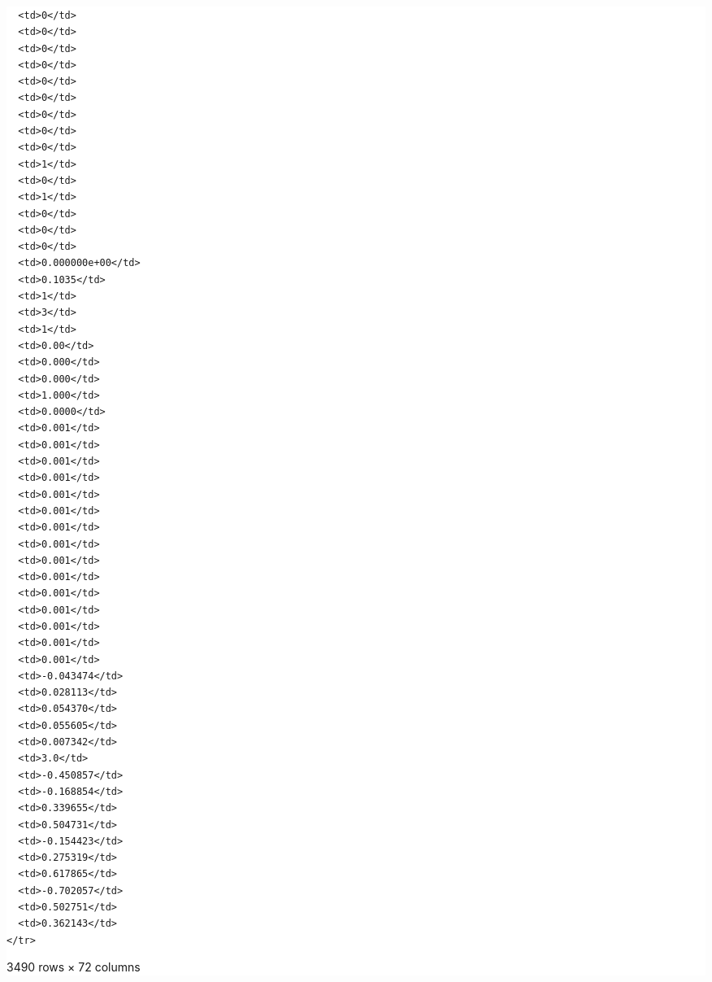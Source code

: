       <td>0</td>
      <td>0</td>
      <td>0</td>
      <td>0</td>
      <td>0</td>
      <td>0</td>
      <td>0</td>
      <td>0</td>
      <td>0</td>
      <td>1</td>
      <td>0</td>
      <td>1</td>
      <td>0</td>
      <td>0</td>
      <td>0</td>
      <td>0.000000e+00</td>
      <td>0.1035</td>
      <td>1</td>
      <td>3</td>
      <td>1</td>
      <td>0.00</td>
      <td>0.000</td>
      <td>0.000</td>
      <td>1.000</td>
      <td>0.0000</td>
      <td>0.001</td>
      <td>0.001</td>
      <td>0.001</td>
      <td>0.001</td>
      <td>0.001</td>
      <td>0.001</td>
      <td>0.001</td>
      <td>0.001</td>
      <td>0.001</td>
      <td>0.001</td>
      <td>0.001</td>
      <td>0.001</td>
      <td>0.001</td>
      <td>0.001</td>
      <td>0.001</td>
      <td>-0.043474</td>
      <td>0.028113</td>
      <td>0.054370</td>
      <td>0.055605</td>
      <td>0.007342</td>
      <td>3.0</td>
      <td>-0.450857</td>
      <td>-0.168854</td>
      <td>0.339655</td>
      <td>0.504731</td>
      <td>-0.154423</td>
      <td>0.275319</td>
      <td>0.617865</td>
      <td>-0.702057</td>
      <td>0.502751</td>
      <td>0.362143</td>
    </tr>
  </tbody>
</table>
<p>3490 rows × 72 columns</p>
</div>
